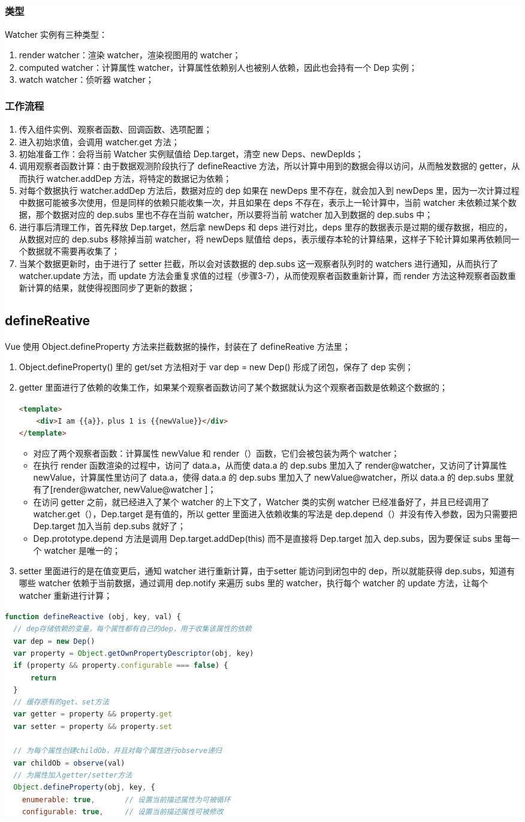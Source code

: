 ### 类型

Watcher 实例有三种类型：

1. render watcher：渲染 watcher，渲染视图用的 watcher；
2. computed watcher：计算属性 watcher，计算属性依赖别人也被别人依赖，因此也会持有一个 Dep 实例；
3. watch watcher：侦听器 watcher；

### 工作流程

1. 传入组件实例、观察者函数、回调函数、选项配置；
2. 进入初始求值，会调用 watcher.get 方法；
3. 初始准备工作：会将当前 Watcher 实例赋值给 Dep.target，清空 new Deps、newDepIds；
4. 调用观察者函数计算：由于数据观测阶段执行了 defineReactive 方法，所以计算中用到的数据会得以访问，从而触发数据的 getter，从而执行 watcher.addDep 方法，将特定的数据记为依赖；
5. 对每个数据执行 watcher.addDep 方法后，数据对应的 dep 如果在 newDeps 里不存在，就会加入到 newDeps 里，因为一次计算过程中数据可能被多次使用，但是同样的依赖只能收集一次，并且如果在 deps 不存在，表示上一轮计算中，当前 watcher 未依赖过某个数据，那个数据对应的 dep.subs 里也不存在当前 watcher，所以要将当前 watcher  加入到数据的 dep.subs 中；
6. 进行事后清理工作，首先释放 Dep.target，然后拿 newDeps 和 deps 进行对比，deps 里存的数据表示是过期的缓存数据，相应的，从数据对应的 dep.subs 移除掉当前 watcher，将 newDeps 赋值给 deps，表示缓存本轮的计算结果，这样子下轮计算如果再依赖同一个数据就不需要再收集了；
7. 当某个数据更新时，由于进行了 setter 拦截，所以会对该数据的 dep.subs 这一观察者队列时的 watchers 进行通知，从而执行了 watcher.update 方法，而 update 方法会重复求值的过程（步骤3-7），从而使观察者函数重新计算，而 render 方法这种观察者函数重新计算的结果，就使得视图同步了更新的数据；

## defineReative

Vue 使用 Object.defineProperty 方法来拦截数据的操作，封装在了 defineReative 方法里；

1. Object.defineProperty() 里的 get/set 方法相对于 var dep = new Dep() 形成了闭包，保存了 dep 实例；

2. getter 里面进行了依赖的收集工作，如果某个观察者函数访问了某个数据就认为这个观察者函数是依赖这个数据的；

   ```html
   <template>
       <div>I am {{a}}，plus 1 is {{newValue}}</div>
   </template>
   ```

   - 对应了两个观察者函数：计算属性 newValue 和 render（）函数，它们会被包装为两个 watcher；
   - 在执行 render 函数渲染的过程中，访问了 data.a，从而使 data.a 的 dep.subs 里加入了 render@watcher，又访问了计算属性 newValue，计算属性里访问了 data.a，使得 data.a 的 dep.subs 里加入了 newValue@watcher，所以 data.a 的 dep.subs 里就有了[render@watcher, newValue@watcher ]；
   - 在访问 getter 之前，就已经进入了某个 watcher 的上下文了，Watcher 类的实例 watcher 已经准备好了，并且已经调用了 watcher.get（），Dep.target 是有值的，所以 getter 里面进入依赖收集的写法是 dep.depend（）并没有传入参数，因为只需要把 Dep.target 加入当前 dep.subs 就好了；
   - Dep.prototype.depend 方法是调用 Dep.target.addDep(this) 而不是直接将 Dep.target 加入 dep.subs，因为要保证 subs 里每一个 watcher 是唯一的；

3. setter 里面进行的是在值变更后，通知 watcher 进行重新计算，由于setter 能访问到闭包中的 dep，所以就能获得 dep.subs，知道有哪些 watcher 依赖于当前数据，通过调用 dep.notify 来遍历 subs 里的 watcher，执行每个  watcher 的 update 方法，让每个 watcher 重新进行计算；

```javascript
function defineReactive (obj, key, val) {
  // dep存储依赖的变量，每个属性都有自己的dep，用于收集该属性的依赖
  var dep = new Dep()
  var property = Object.getOwnPropertyDescriptor(obj, key)
  if (property && property.configurable === false) {
      return
  }
  // 缓存原有的get、set方法
  var getter = property && property.get
  var setter = property && property.set

  // 为每个属性创建childOb，并且对每个属性进行observe递归
  var childOb = observe(val)
  // 为属性加入getter/setter方法
  Object.defineProperty(obj, key, {
    enumerable: true,		// 设置当前描述属性为可被循环
    configurable: true,		// 设置当前描述属性可被修改
```